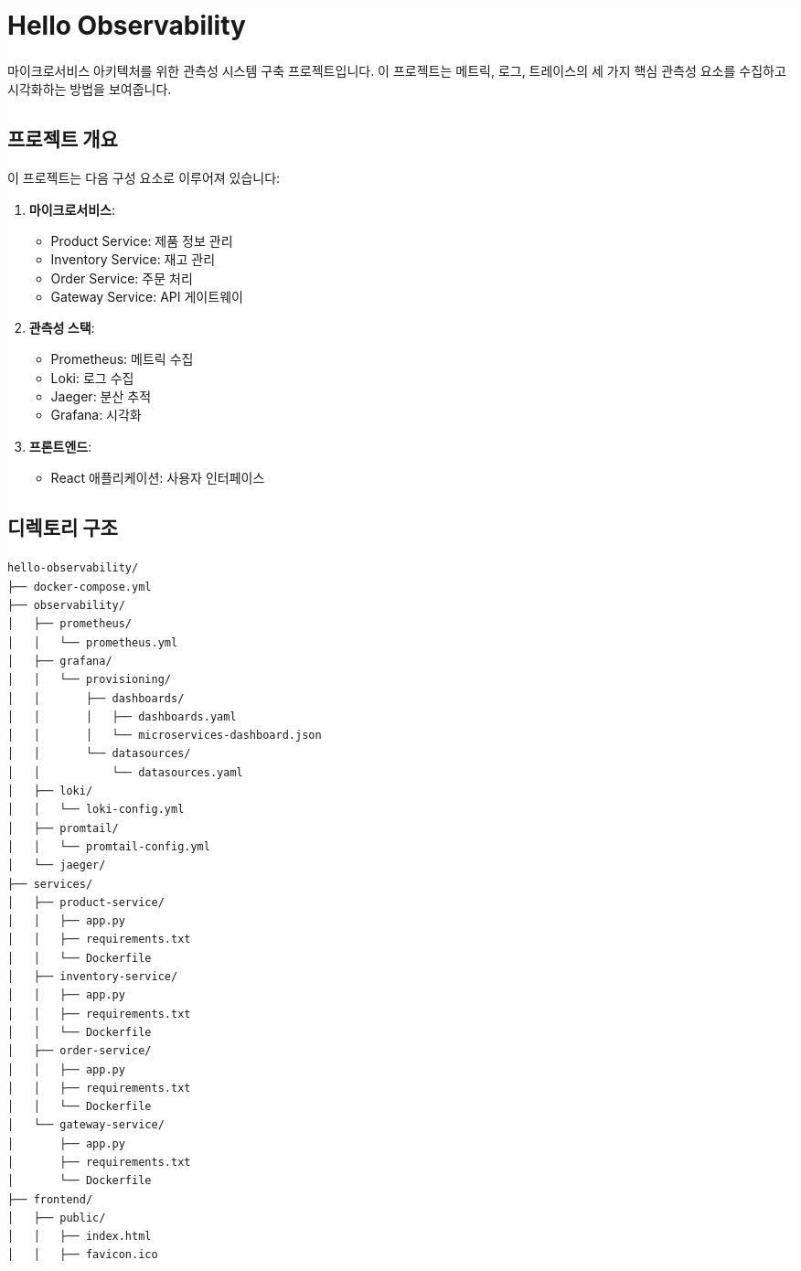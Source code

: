 # Hello Observability

마이크로서비스 아키텍처를 위한 관측성 시스템 구축 프로젝트입니다. 이 프로젝트는 메트릭, 로그, 트레이스의 세 가지 핵심 관측성 요소를 수집하고 시각화하는 방법을 보여줍니다.

## 프로젝트 개요

이 프로젝트는 다음 구성 요소로 이루어져 있습니다:

1. **마이크로서비스**:
   - Product Service: 제품 정보 관리
   - Inventory Service: 재고 관리
   - Order Service: 주문 처리
   - Gateway Service: API 게이트웨이

2. **관측성 스택**:
   - Prometheus: 메트릭 수집
   - Loki: 로그 수집
   - Jaeger: 분산 추적
   - Grafana: 시각화

3. **프론트엔드**:
   - React 애플리케이션: 사용자 인터페이스

## 디렉토리 구조

```
hello-observability/
├── docker-compose.yml
├── observability/
│   ├── prometheus/
│   │   └── prometheus.yml
│   ├── grafana/
│   │   └── provisioning/
│   │       ├── dashboards/
│   │       │   ├── dashboards.yaml
│   │       │   └── microservices-dashboard.json
│   │       └── datasources/
│   │           └── datasources.yaml
│   ├── loki/
│   │   └── loki-config.yml
│   ├── promtail/
│   │   └── promtail-config.yml
│   └── jaeger/
├── services/
│   ├── product-service/
│   │   ├── app.py
│   │   ├── requirements.txt
│   │   └── Dockerfile
│   ├── inventory-service/
│   │   ├── app.py
│   │   ├── requirements.txt
│   │   └── Dockerfile
│   ├── order-service/
│   │   ├── app.py
│   │   ├── requirements.txt
│   │   └── Dockerfile
│   └── gateway-service/
│       ├── app.py
│       ├── requirements.txt
│       └── Dockerfile
├── frontend/
│   ├── public/
│   │   ├── index.html
│   │   ├── favicon.ico
```